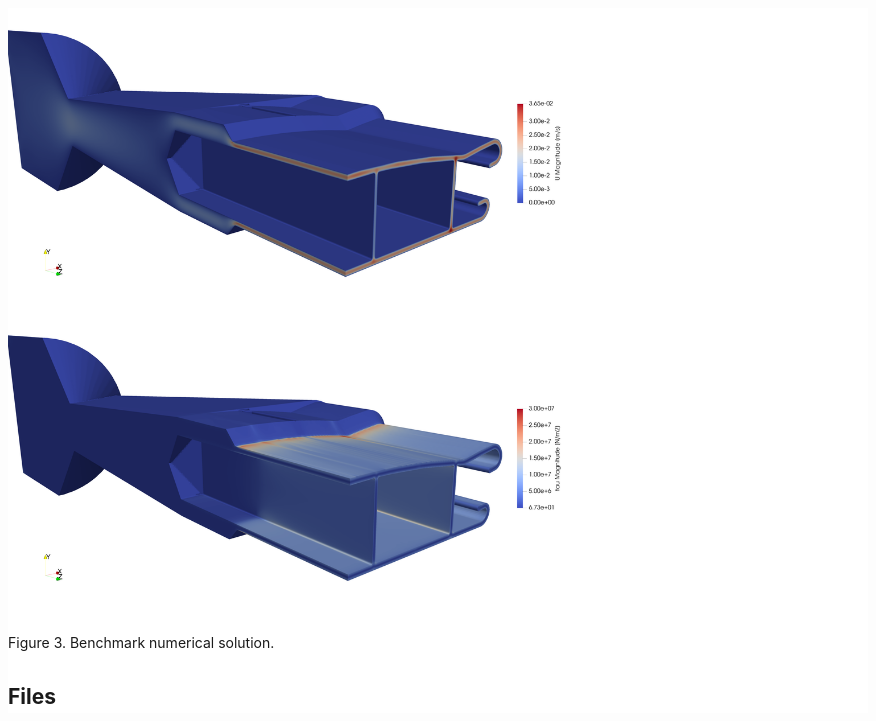 <img src="./figures/complexProfileExtrusion_UMagnitude.png" alt="footer" height="300">
<img src="./figures/complexProfileExtrusion_tauMagnitude.png" alt="footer" height="300">

Figure 3. Benchmark numerical solution.

## Files
